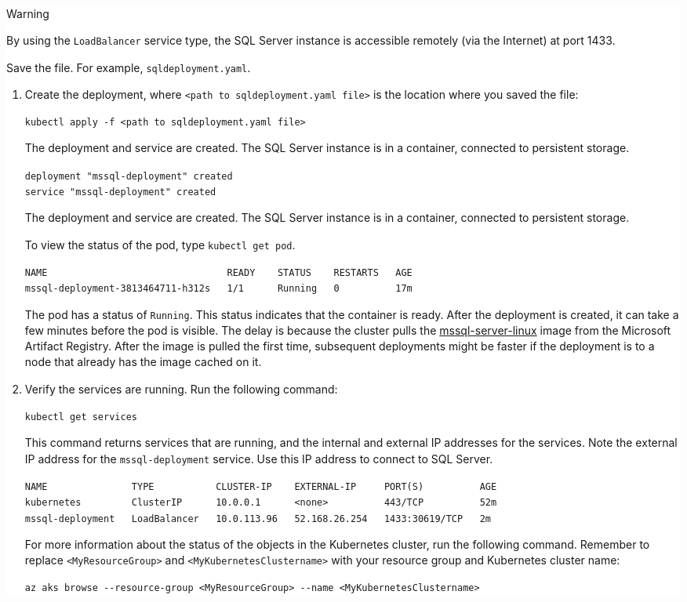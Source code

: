    > [!WARNING]  
   > By using the `LoadBalancer` service type, the SQL Server instance is accessible remotely (via the Internet) at port 1433.

   Save the file. For example, `sqldeployment.yaml`.

1. Create the deployment, where `<path to sqldeployment.yaml file>` is the location where you saved the file:

   ```console
   kubectl apply -f <path to sqldeployment.yaml file>
   ```

   The deployment and service are created. The SQL Server instance is in a container, connected to persistent storage.

   ```output
   deployment "mssql-deployment" created
   service "mssql-deployment" created
   ```

   The deployment and service are created. The SQL Server instance is in a container, connected to persistent storage.

   To view the status of the pod, type `kubectl get pod`.

   ```output
   NAME                                READY    STATUS    RESTARTS   AGE
   mssql-deployment-3813464711-h312s   1/1      Running   0          17m
   ```

   The pod has a status of `Running`. This status indicates that the container is ready. After the deployment is created, it can take a few minutes before the pod is visible. The delay is because the cluster pulls the [mssql-server-linux](https://mcr.microsoft.com/product/mssql/server/about) image from the Microsoft Artifact Registry. After the image is pulled the first time, subsequent deployments might be faster if the deployment is to a node that already has the image cached on it.

1. Verify the services are running. Run the following command:

   ```console
   kubectl get services
   ```

   This command returns services that are running, and the internal and external IP addresses for the services. Note the external IP address for the `mssql-deployment` service. Use this IP address to connect to SQL Server.

   ```output
   NAME               TYPE           CLUSTER-IP    EXTERNAL-IP     PORT(S)          AGE
   kubernetes         ClusterIP      10.0.0.1      <none>          443/TCP          52m
   mssql-deployment   LoadBalancer   10.0.113.96   52.168.26.254   1433:30619/TCP   2m
   ```

   For more information about the status of the objects in the Kubernetes cluster, run the following command. Remember to replace `<MyResourceGroup>` and `<MyKubernetesClustername>` with your resource group and Kubernetes cluster name:

   ```azurecli
   az aks browse --resource-group <MyResourceGroup> --name <MyKubernetesClustername>
   ```
